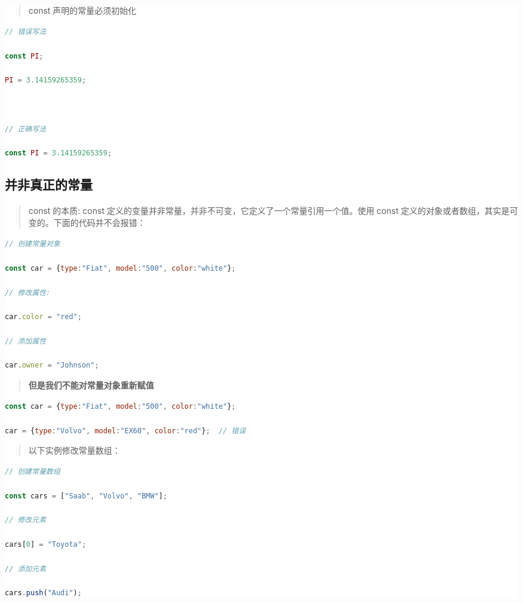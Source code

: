 > const 声明的常量必须初始化

```js
// 错误写法

const PI;

PI = 3.14159265359;

 

// 正确写法

const PI = 3.14159265359;
```

## 并非真正的常量

> const 的本质: const 定义的变量并非常量，并非不可变，它定义了一个常量引用一个值。使用 const 定义的对象或者数组，其实是可变的。下面的代码并不会报错：

```js
// 创建常量对象

const car = {type:"Fiat", model:"500", color:"white"};

// 修改属性:

car.color = "red";

// 添加属性

car.owner = "Johnson";
```

> **但是我们不能对常量对象重新赋值**

```js
const car = {type:"Fiat", model:"500", color:"white"};

car = {type:"Volvo", model:"EX60", color:"red"};  // 错误
```

> 以下实例修改常量数组：

```js
// 创建常量数组

const cars = ["Saab", "Volvo", "BMW"];

// 修改元素

cars[0] = "Toyota";

// 添加元素

cars.push("Audi");
```

